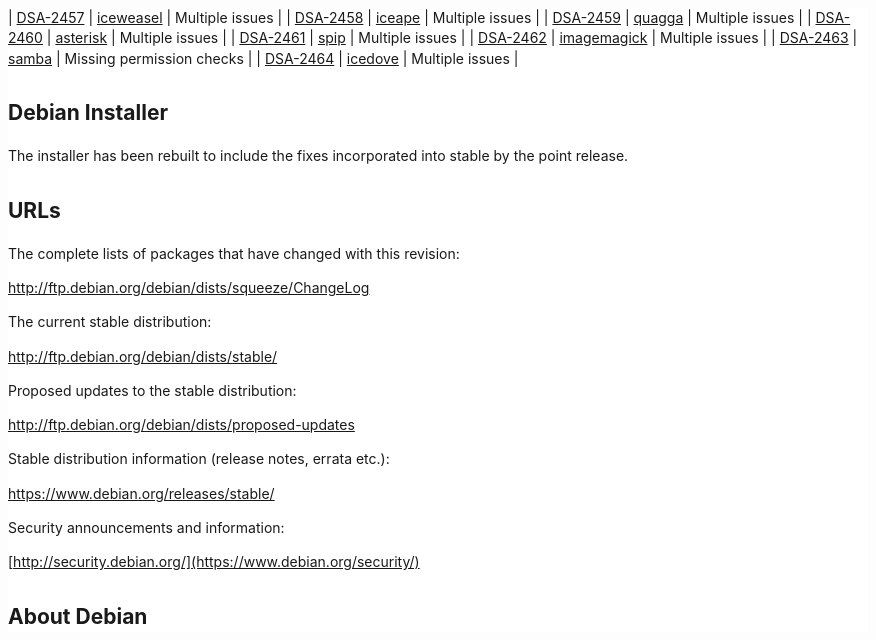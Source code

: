| [DSA-2457](https://www.debian.org/security/2012/dsa-2457) | [iceweasel](https://packages.debian.org/src:iceweasel) | Multiple issues |
| [DSA-2458](https://www.debian.org/security/2012/dsa-2458) | [iceape](https://packages.debian.org/src:iceape) | Multiple issues |
| [DSA-2459](https://www.debian.org/security/2012/dsa-2459) | [quagga](https://packages.debian.org/src:quagga) | Multiple issues |
| [DSA-2460](https://www.debian.org/security/2012/dsa-2460) | [asterisk](https://packages.debian.org/src:asterisk) | Multiple issues |
| [DSA-2461](https://www.debian.org/security/2012/dsa-2461) | [spip](https://packages.debian.org/src:spip) | Multiple issues |
| [DSA-2462](https://www.debian.org/security/2012/dsa-2462) | [imagemagick](https://packages.debian.org/src:imagemagick) | Multiple issues |
| [DSA-2463](https://www.debian.org/security/2012/dsa-2463) | [samba](https://packages.debian.org/src:samba) | Missing permission checks |
| [DSA-2464](https://www.debian.org/security/2012/dsa-2464) | [icedove](https://packages.debian.org/src:icedove) | Multiple issues |


Debian Installer
----------------



The installer has been rebuilt to include the fixes incorporated
into stable by the point release.



URLs
----


The complete lists of packages that have changed with this
revision:



<http://ftp.debian.org/debian/dists/squeeze/ChangeLog>

The current stable distribution:



<http://ftp.debian.org/debian/dists/stable/>

Proposed updates to the stable distribution:



<http://ftp.debian.org/debian/dists/proposed-updates>

Stable distribution information (release notes, errata etc.):



<https://www.debian.org/releases/stable/>

Security announcements and information:



[http://security.debian.org/](https://www.debian.org/security/)

About Debian
------------

